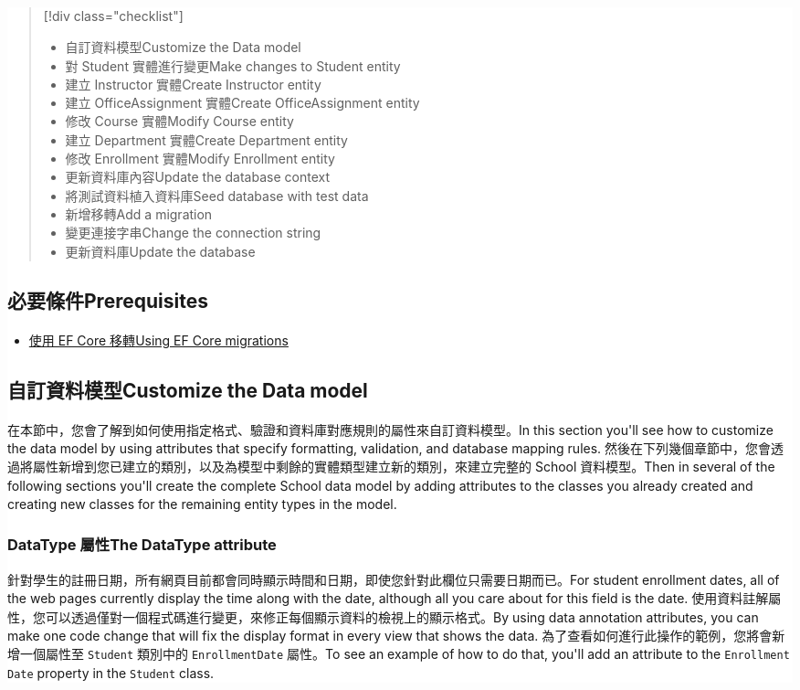 > [!div class="checklist"]
> * <span data-ttu-id="b5892-109">自訂資料模型</span><span class="sxs-lookup"><span data-stu-id="b5892-109">Customize the Data model</span></span>
> * <span data-ttu-id="b5892-110">對 Student 實體進行變更</span><span class="sxs-lookup"><span data-stu-id="b5892-110">Make changes to Student entity</span></span>
> * <span data-ttu-id="b5892-111">建立 Instructor 實體</span><span class="sxs-lookup"><span data-stu-id="b5892-111">Create Instructor entity</span></span>
> * <span data-ttu-id="b5892-112">建立 OfficeAssignment 實體</span><span class="sxs-lookup"><span data-stu-id="b5892-112">Create OfficeAssignment entity</span></span>
> * <span data-ttu-id="b5892-113">修改 Course 實體</span><span class="sxs-lookup"><span data-stu-id="b5892-113">Modify Course entity</span></span>
> * <span data-ttu-id="b5892-114">建立 Department 實體</span><span class="sxs-lookup"><span data-stu-id="b5892-114">Create Department entity</span></span>
> * <span data-ttu-id="b5892-115">修改 Enrollment 實體</span><span class="sxs-lookup"><span data-stu-id="b5892-115">Modify Enrollment entity</span></span>
> * <span data-ttu-id="b5892-116">更新資料庫內容</span><span class="sxs-lookup"><span data-stu-id="b5892-116">Update the database context</span></span>
> * <span data-ttu-id="b5892-117">將測試資料植入資料庫</span><span class="sxs-lookup"><span data-stu-id="b5892-117">Seed database with test data</span></span>
> * <span data-ttu-id="b5892-118">新增移轉</span><span class="sxs-lookup"><span data-stu-id="b5892-118">Add a migration</span></span>
> * <span data-ttu-id="b5892-119">變更連接字串</span><span class="sxs-lookup"><span data-stu-id="b5892-119">Change the connection string</span></span>
> * <span data-ttu-id="b5892-120">更新資料庫</span><span class="sxs-lookup"><span data-stu-id="b5892-120">Update the database</span></span>

## <a name="prerequisites"></a><span data-ttu-id="b5892-121">必要條件</span><span class="sxs-lookup"><span data-stu-id="b5892-121">Prerequisites</span></span>

* [<span data-ttu-id="b5892-122">使用 EF Core 移轉</span><span class="sxs-lookup"><span data-stu-id="b5892-122">Using EF Core migrations</span></span>](migrations.md)

## <a name="customize-the-data-model"></a><span data-ttu-id="b5892-123">自訂資料模型</span><span class="sxs-lookup"><span data-stu-id="b5892-123">Customize the Data model</span></span>

<span data-ttu-id="b5892-124">在本節中，您會了解到如何使用指定格式、驗證和資料庫對應規則的屬性來自訂資料模型。</span><span class="sxs-lookup"><span data-stu-id="b5892-124">In this section you'll see how to customize the data model by using attributes that specify formatting, validation, and database mapping rules.</span></span> <span data-ttu-id="b5892-125">然後在下列幾個章節中，您會透過將屬性新增到您已建立的類別，以及為模型中剩餘的實體類型建立新的類別，來建立完整的 School 資料模型。</span><span class="sxs-lookup"><span data-stu-id="b5892-125">Then in several of the following sections you'll create the complete School data model by adding attributes to the classes you already created and creating new classes for the remaining entity types in the model.</span></span>

### <a name="the-datatype-attribute"></a><span data-ttu-id="b5892-126">DataType 屬性</span><span class="sxs-lookup"><span data-stu-id="b5892-126">The DataType attribute</span></span>

<span data-ttu-id="b5892-127">針對學生的註冊日期，所有網頁目前都會同時顯示時間和日期，即使您針對此欄位只需要日期而已。</span><span class="sxs-lookup"><span data-stu-id="b5892-127">For student enrollment dates, all of the web pages currently display the time along with the date, although all you care about for this field is the date.</span></span> <span data-ttu-id="b5892-128">使用資料註解屬性，您可以透過僅對一個程式碼進行變更，來修正每個顯示資料的檢視上的顯示格式。</span><span class="sxs-lookup"><span data-stu-id="b5892-128">By using data annotation attributes, you can make one code change that will fix the display format in every view that shows the data.</span></span> <span data-ttu-id="b5892-129">為了查看如何進行此操作的範例，您將會新增一個屬性至 `Student` 類別中的 `EnrollmentDate` 屬性。</span><span class="sxs-lookup"><span data-stu-id="b5892-129">To see an example of how to do that, you'll add an attribute to the `EnrollmentDate` property in the `Student` class.</span></span>
